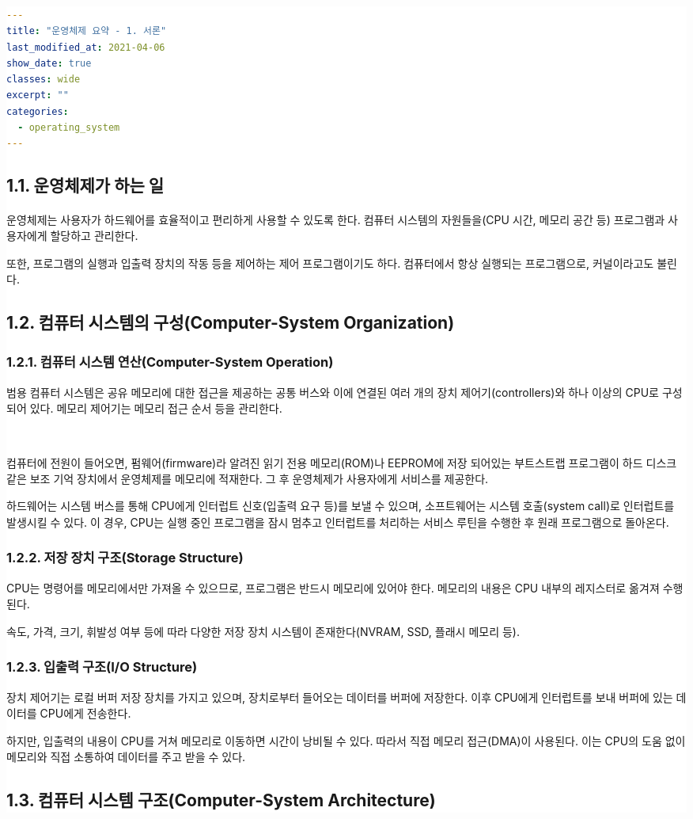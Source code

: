 ```yaml
---
title: "운영체제 요약 - 1. 서론"
last_modified_at: 2021-04-06
show_date: true
classes: wide
excerpt: ""
categories:
  - operating_system
---
```


## 1.1. 운영체제가 하는 일
운영체제는 사용자가 하드웨어를 효율적이고 편리하게 사용할 수 있도록 한다. 
컴퓨터 시스템의 자원들을(CPU 시간, 메모리 공간 등) 프로그램과 사용자에게 할당하고 관리한다. 

또한, 프로그램의 실행과 입출력 장치의 작동 등을 제어하는 제어 프로그램이기도 하다. 
컴퓨터에서 항상 실행되는 프로그램으로, 커널이라고도 불린다. 

## 1.2. 컴퓨터 시스템의 구성(Computer-System Organization)

### 1.2.1. 컴퓨터 시스템 연산(Computer-System Operation)
범용 컴퓨터 시스템은 공유 메모리에 대한 접근을 제공하는 공통 버스와 이에 연결된 여러 개의 장치 제어기(controllers)와 하나 이상의 CPU로 구성되어 있다. 
메모리 제어기는 메모리 접근 순서 등을 관리한다. 

<figure style="width: 600px" class="align-center">
 	<img src="{{ '/assets/img/2021-01-22-operating_system_1/1.png' }}" alt=""> 
</figure> 

컴퓨터에 전원이 들어오면, 펌웨어(firmware)라 알려진 읽기 전용 메모리(ROM)나 EEPROM에 저장 되어있는 부트스트랩 프로그램이 하드 디스크같은 보조 기억 장치에서 운영체제를 메모리에 적재한다. 
그 후 운영체제가 사용자에게 서비스를 제공한다. 

하드웨어는 시스템 버스를 통해 CPU에게 인터럽트 신호(입출력 요구 등)를 보낼 수 있으며, 소프트웨어는 시스템 호출(system call)로 인터럽트를 발생시킬 수 있다. 
이 경우, CPU는 실행 중인 프로그램을 잠시 멈추고 인터럽트를 처리하는 서비스 루틴을 수행한 후 원래 프로그램으로 돌아온다. 

### 1.2.2. 저장 장치 구조(Storage Structure)
CPU는 명령어를 메모리에서만 가져올 수 있으므로, 프로그램은 반드시 메모리에 있어야 한다. 
메모리의 내용은 CPU 내부의 레지스터로 옮겨져 수행된다. 

속도, 가격, 크기, 휘발성 여부 등에 따라 다양한 저장 장치 시스템이 존재한다(NVRAM, SSD, 플래시 메모리 등). 

### 1.2.3. 입출력 구조(I/O Structure)
장치 제어기는 로컬 버퍼 저장 장치를 가지고 있으며, 장치로부터 들어오는 데이터를 버퍼에 저장한다. 
이후 CPU에게 인터럽트를 보내 버퍼에 있는 데이터를 CPU에게 전송한다. 

하지만, 입출력의 내용이 CPU를 거쳐 메모리로 이동하면 시간이 낭비될 수 있다. 
따라서 직접 메모리 접근(DMA)이 사용된다. 
이는 CPU의 도움 없이 메모리와 직접 소통하여 데이터를 주고 받을 수 있다. 

## 1.3. 컴퓨터 시스템 구조(Computer-System Architecture)
